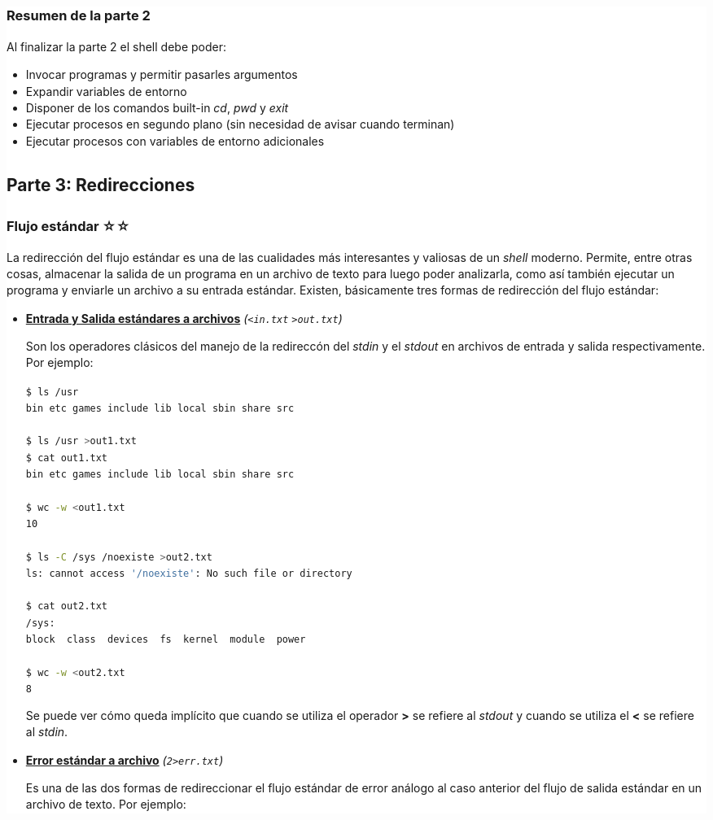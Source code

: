 ### Resumen de la parte 2

Al finalizar la parte 2 el shell debe poder:
- Invocar programas y permitir pasarles argumentos
- Expandir variables de entorno
- Disponer de los comandos built-in _cd_, _pwd_ y _exit_
- Ejecutar procesos en segundo plano (sin necesidad de avisar cuando terminan)
- Ejecutar procesos con variables de entorno adicionales



## Parte 3: Redirecciones

### Flujo estándar ☆☆

La redirección del flujo estándar es una de las cualidades más interesantes y valiosas de un *shell* moderno. Permite, entre otras cosas, almacenar la salida de un programa en un archivo de texto para luego poder analizarla, como así también ejecutar un programa y enviarle un archivo a su entrada estándar. Existen, básicamente tres formas de redirección del flujo estándar:

- **<u>Entrada y Salida estándares a archivos</u>** *(`<in.txt` `>out.txt`)*

  Son los operadores clásicos del manejo de la redireccón del *stdin* y el *stdout* en archivos de entrada y salida respectivamente. Por ejemplo:

  ```bash
  $ ls /usr
  bin etc games include lib local sbin share src

  $ ls /usr >out1.txt
  $ cat out1.txt
  bin etc games include lib local sbin share src

  $ wc -w <out1.txt
  10

  $ ls -C /sys /noexiste >out2.txt
  ls: cannot access '/noexiste': No such file or directory

  $ cat out2.txt
  /sys:
  block  class  devices	 fs  kernel  module  power

  $ wc -w <out2.txt
  8
  ```

  Se puede ver cómo queda implícito que cuando se utiliza el operador **>** se refiere al *stdout* y cuando se utiliza el **<** se refiere al *stdin*.

- **<u>Error estándar a archivo</u>** *(`2>err.txt`)*

  Es una de las dos formas de redireccionar el flujo estándar de error análogo al caso anterior del flujo de salida estándar en un archivo de texto. Por ejemplo:
